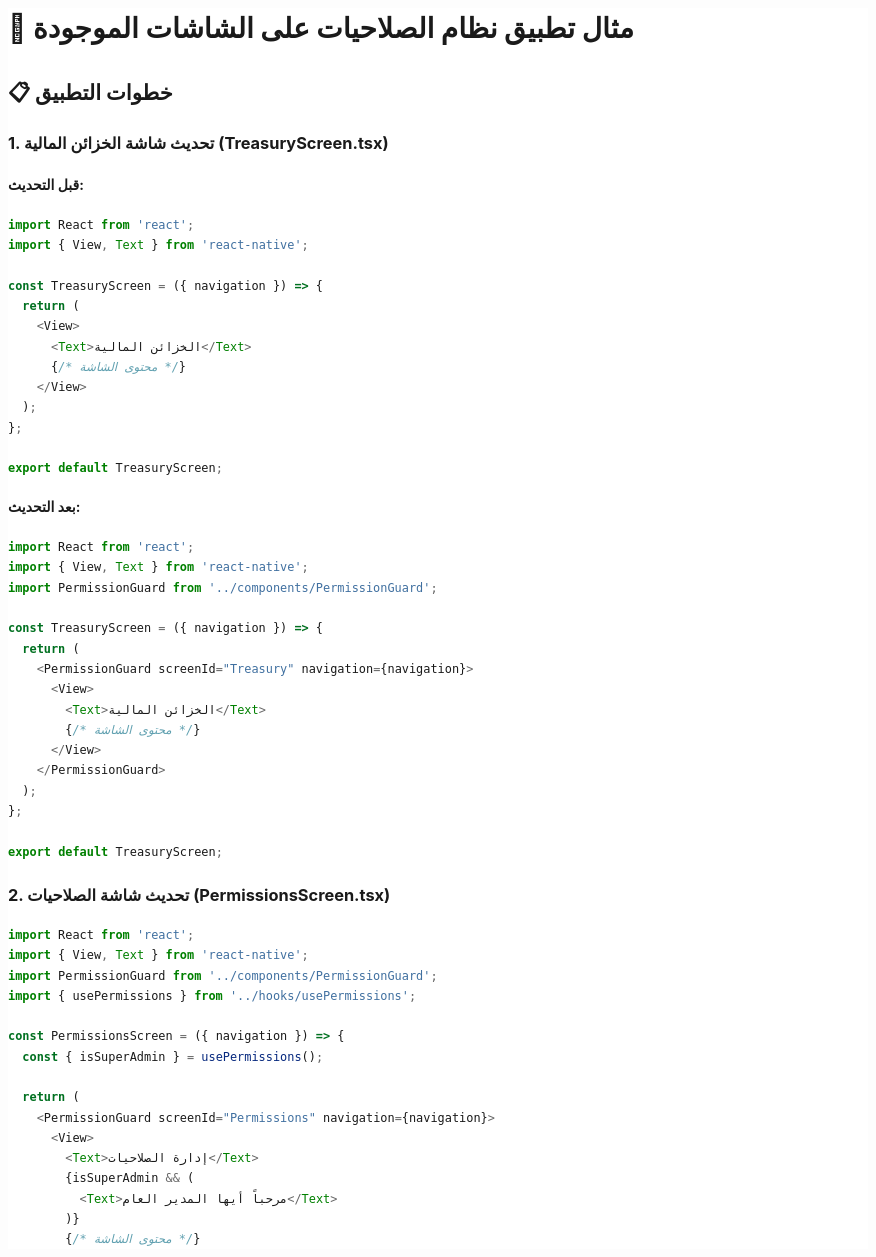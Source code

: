# 🔧 مثال تطبيق نظام الصلاحيات على الشاشات الموجودة

## 📋 خطوات التطبيق

### 1. تحديث شاشة الخزائن المالية (TreasuryScreen.tsx)

#### قبل التحديث:
```typescript
import React from 'react';
import { View, Text } from 'react-native';

const TreasuryScreen = ({ navigation }) => {
  return (
    <View>
      <Text>الخزائن المالية</Text>
      {/* محتوى الشاشة */}
    </View>
  );
};

export default TreasuryScreen;
```

#### بعد التحديث:
```typescript
import React from 'react';
import { View, Text } from 'react-native';
import PermissionGuard from '../components/PermissionGuard';

const TreasuryScreen = ({ navigation }) => {
  return (
    <PermissionGuard screenId="Treasury" navigation={navigation}>
      <View>
        <Text>الخزائن المالية</Text>
        {/* محتوى الشاشة */}
      </View>
    </PermissionGuard>
  );
};

export default TreasuryScreen;
```

### 2. تحديث شاشة الصلاحيات (PermissionsScreen.tsx)

```typescript
import React from 'react';
import { View, Text } from 'react-native';
import PermissionGuard from '../components/PermissionGuard';
import { usePermissions } from '../hooks/usePermissions';

const PermissionsScreen = ({ navigation }) => {
  const { isSuperAdmin } = usePermissions();

  return (
    <PermissionGuard screenId="Permissions" navigation={navigation}>
      <View>
        <Text>إدارة الصلاحيات</Text>
        {isSuperAdmin && (
          <Text>مرحباً أيها المدير العام</Text>
        )}
        {/* محتوى الشاشة */}
```